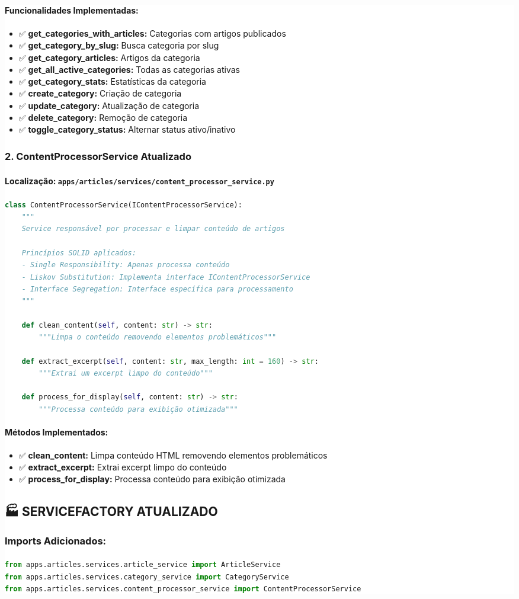 #### **Funcionalidades Implementadas:**
- ✅ **get_categories_with_articles:** Categorias com artigos publicados
- ✅ **get_category_by_slug:** Busca categoria por slug
- ✅ **get_category_articles:** Artigos da categoria
- ✅ **get_all_active_categories:** Todas as categorias ativas
- ✅ **get_category_stats:** Estatísticas da categoria
- ✅ **create_category:** Criação de categoria
- ✅ **update_category:** Atualização de categoria
- ✅ **delete_category:** Remoção de categoria
- ✅ **toggle_category_status:** Alternar status ativo/inativo

### **2. ContentProcessorService Atualizado**

#### **Localização:** `apps/articles/services/content_processor_service.py`

```python
class ContentProcessorService(IContentProcessorService):
    """
    Service responsável por processar e limpar conteúdo de artigos
    
    Princípios SOLID aplicados:
    - Single Responsibility: Apenas processa conteúdo
    - Liskov Substitution: Implementa interface IContentProcessorService
    - Interface Segregation: Interface específica para processamento
    """
    
    def clean_content(self, content: str) -> str:
        """Limpa o conteúdo removendo elementos problemáticos"""
        
    def extract_excerpt(self, content: str, max_length: int = 160) -> str:
        """Extrai um excerpt limpo do conteúdo"""
        
    def process_for_display(self, content: str) -> str:
        """Processa conteúdo para exibição otimizada"""
```

#### **Métodos Implementados:**
- ✅ **clean_content:** Limpa conteúdo HTML removendo elementos problemáticos
- ✅ **extract_excerpt:** Extrai excerpt limpo do conteúdo
- ✅ **process_for_display:** Processa conteúdo para exibição otimizada

## 🏭 **SERVICEFACTORY ATUALIZADO**

### **Imports Adicionados:**

```python
from apps.articles.services.article_service import ArticleService
from apps.articles.services.category_service import CategoryService
from apps.articles.services.content_processor_service import ContentProcessorService
```
